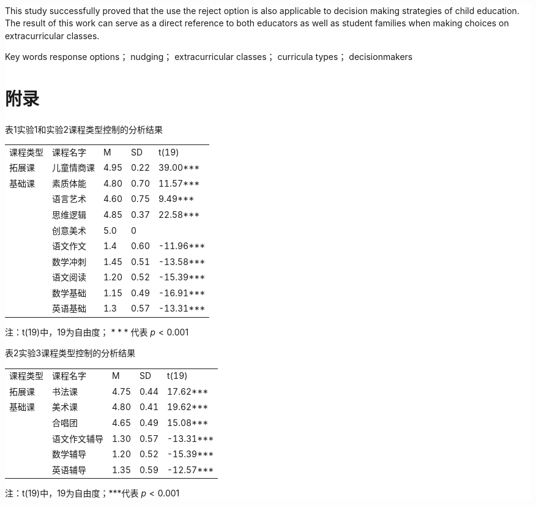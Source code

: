 This study successfully proved that the use the reject option is also applicable to decision making strategies of child education. The result of this work can serve as a direct reference to both educators as well as student families when making choices on extracurricular classes.

Key words response options； nudging； extracurricular classes； curricula types； decisionmakers

# 附录

表1实验1和实验2课程类型控制的分析结果  

<html><body><table><tr><td>课程类型</td><td>课程名字</td><td>M</td><td>SD</td><td>t(19)</td></tr><tr><td>拓展课</td><td>儿童情商课</td><td>4.95</td><td>0.22</td><td>39.00***</td></tr><tr><td rowspan="8">基础课</td><td>素质体能</td><td>4.80</td><td>0.70</td><td>11.57***</td></tr><tr><td>语言艺术</td><td>4.60</td><td>0.75</td><td>9.49***</td></tr><tr><td>思维逻辑</td><td>4.85</td><td>0.37</td><td>22.58***</td></tr><tr><td>创意美术</td><td>5.0</td><td>0</td><td></td></tr><tr><td>语文作文</td><td>1.4</td><td>0.60</td><td>-11.96***</td></tr><tr><td>数学冲刺</td><td>1.45</td><td>0.51</td><td>-13.58***</td></tr><tr><td>语文阅读</td><td>1.20</td><td>0.52</td><td>-15.39***</td></tr><tr><td>数学基础</td><td>1.15</td><td>0.49</td><td>-16.91***</td></tr><tr><td></td><td>英语基础</td><td>1.3</td><td>0.57</td><td>-13.31***</td></tr></table></body></html>

注：t(19)中，19为自由度； $\ast \ast \ast$ 代表 $p { < } 0 . 0 0 1$

表2实验3课程类型控制的分析结果  

<html><body><table><tr><td>课程类型</td><td>课程名字</td><td>M</td><td>SD</td><td>t(19)</td></tr><tr><td>拓展课</td><td>书法课</td><td>4.75</td><td>0.44</td><td>17.62***</td></tr><tr><td rowspan="5">基础课</td><td>美术课</td><td>4.80</td><td>0.41</td><td>19.62***</td></tr><tr><td>合唱团</td><td>4.65</td><td>0.49</td><td>15.08***</td></tr><tr><td>语文作文辅导</td><td>1.30</td><td>0.57</td><td>-13.31***</td></tr><tr><td>数学辅导</td><td>1.20</td><td>0.52</td><td>-15.39***</td></tr><tr><td>英语辅导</td><td>1.35</td><td>0.59</td><td>-12.57***</td></tr></table></body></html>

注：t(19)中，19为自由度；\*\*\*代表 $p { < } 0 . 0 0 1$